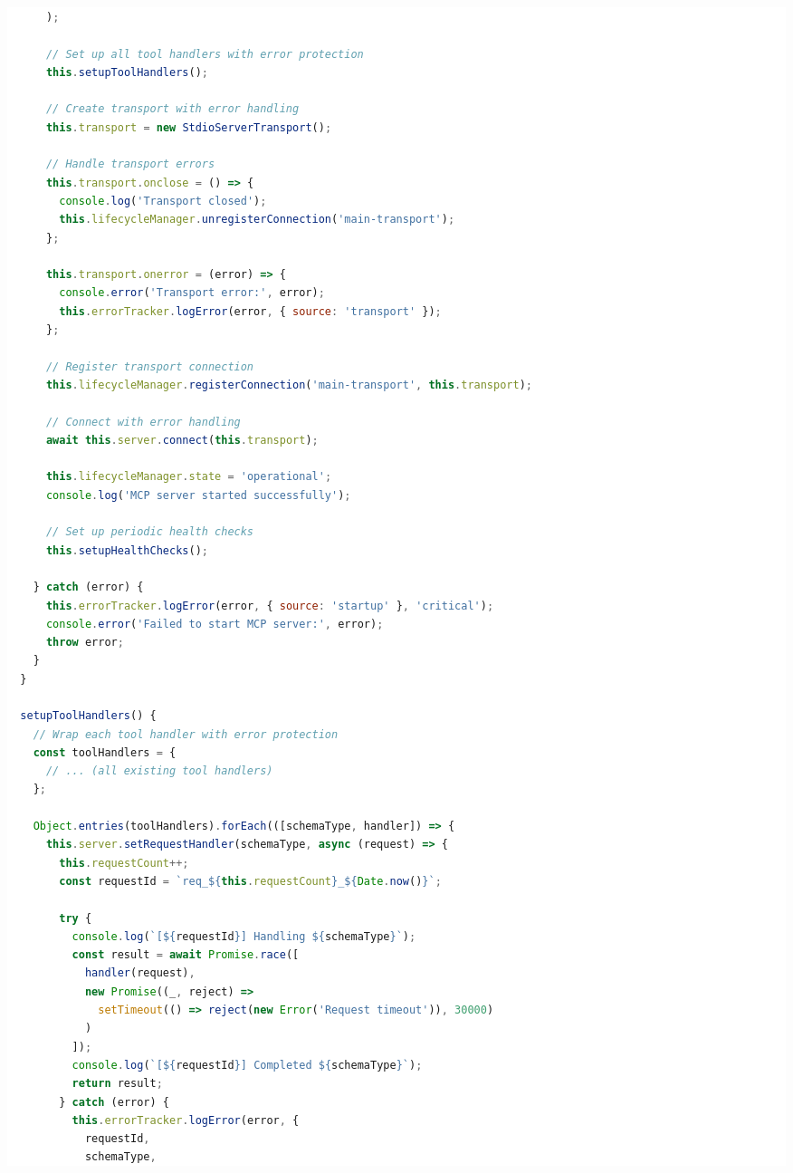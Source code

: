 ```javascript
      );

      // Set up all tool handlers with error protection
      this.setupToolHandlers();
      
      // Create transport with error handling
      this.transport = new StdioServerTransport();
      
      // Handle transport errors
      this.transport.onclose = () => {
        console.log('Transport closed');
        this.lifecycleManager.unregisterConnection('main-transport');
      };

      this.transport.onerror = (error) => {
        console.error('Transport error:', error);
        this.errorTracker.logError(error, { source: 'transport' });
      };

      // Register transport connection
      this.lifecycleManager.registerConnection('main-transport', this.transport);

      // Connect with error handling
      await this.server.connect(this.transport);
      
      this.lifecycleManager.state = 'operational';
      console.log('MCP server started successfully');
      
      // Set up periodic health checks
      this.setupHealthChecks();
      
    } catch (error) {
      this.errorTracker.logError(error, { source: 'startup' }, 'critical');
      console.error('Failed to start MCP server:', error);
      throw error;
    }
  }

  setupToolHandlers() {
    // Wrap each tool handler with error protection
    const toolHandlers = {
      // ... (all existing tool handlers)
    };

    Object.entries(toolHandlers).forEach(([schemaType, handler]) => {
      this.server.setRequestHandler(schemaType, async (request) => {
        this.requestCount++;
        const requestId = `req_${this.requestCount}_${Date.now()}`;
        
        try {
          console.log(`[${requestId}] Handling ${schemaType}`);
          const result = await Promise.race([
            handler(request),
            new Promise((_, reject) => 
              setTimeout(() => reject(new Error('Request timeout')), 30000)
            )
          ]);
          console.log(`[${requestId}] Completed ${schemaType}`);
          return result;
        } catch (error) {
          this.errorTracker.logError(error, { 
            requestId, 
            schemaType, 
```